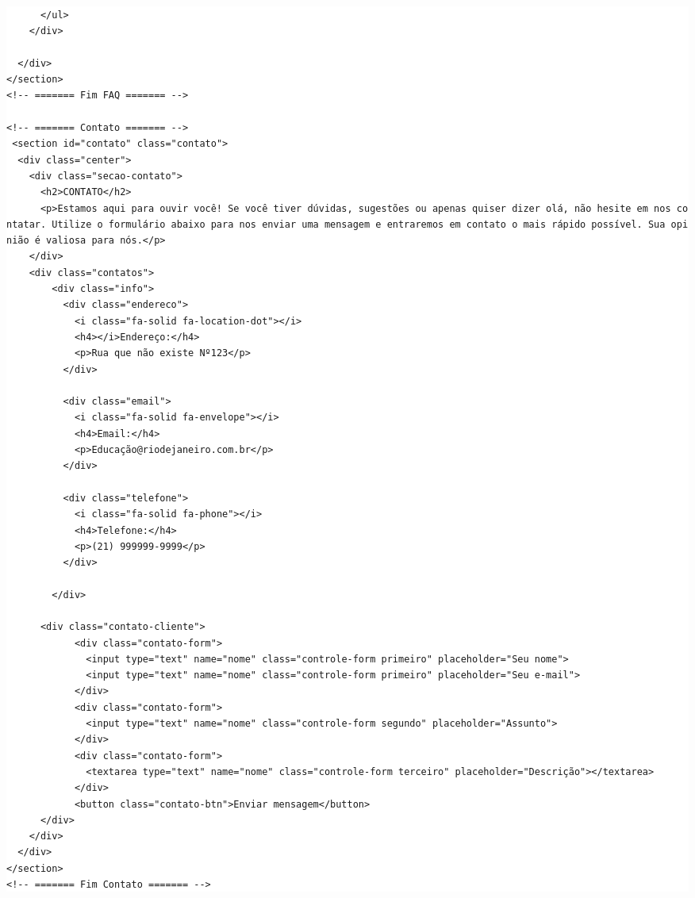           </ul>
        </div>

      </div>
    </section>
    <!-- ======= Fim FAQ ======= -->

    <!-- ======= Contato ======= -->
     <section id="contato" class="contato">
      <div class="center">
        <div class="secao-contato">
          <h2>CONTATO</h2>
          <p>Estamos aqui para ouvir você! Se você tiver dúvidas, sugestões ou apenas quiser dizer olá, não hesite em nos contatar. Utilize o formulário abaixo para nos enviar uma mensagem e entraremos em contato o mais rápido possível. Sua opinião é valiosa para nós.</p>
        </div>
        <div class="contatos">
            <div class="info">
              <div class="endereco">
                <i class="fa-solid fa-location-dot"></i>
                <h4></i>Endereço:</h4>
                <p>Rua que não existe Nº123</p>
              </div>

              <div class="email">
                <i class="fa-solid fa-envelope"></i>
                <h4>Email:</h4>
                <p>Educação@riodejaneiro.com.br</p>
              </div>

              <div class="telefone">
                <i class="fa-solid fa-phone"></i>
                <h4>Telefone:</h4>
                <p>(21) 999999-9999</p>
              </div>

            </div>

          <div class="contato-cliente">
                <div class="contato-form">
                  <input type="text" name="nome" class="controle-form primeiro" placeholder="Seu nome">
                  <input type="text" name="nome" class="controle-form primeiro" placeholder="Seu e-mail">
                </div>   
                <div class="contato-form">
                  <input type="text" name="nome" class="controle-form segundo" placeholder="Assunto">
                </div>  
                <div class="contato-form">
                  <textarea type="text" name="nome" class="controle-form terceiro" placeholder="Descrição"></textarea>
                </div>          
                <button class="contato-btn">Enviar mensagem</button>
          </div>
        </div>
      </div>
    </section>
    <!-- ======= Fim Contato ======= -->
